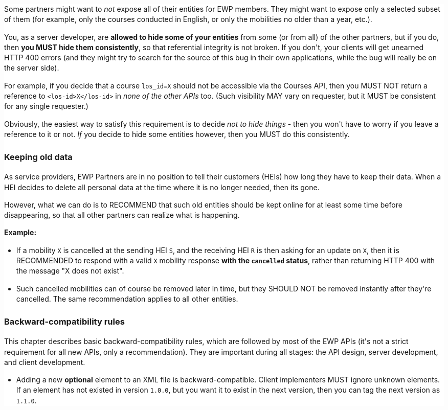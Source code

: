 Some partners might want to *not* expose all of their entities for EWP members.
They might want to expose only a selected subset of them (for example, only
the courses conducted in English, or only the mobilities no older than a year,
etc.).

You, as a server developer, are **allowed to hide some of your entities** from
some (or from all) of the other partners, but if you do, then **you MUST hide
them consistently**, so that referential integrity is not broken. If you don't,
your clients will get unearned HTTP 400 errors (and they might try to search
for the source of this bug in their own applications, while the bug will really
be on the server side).

For example, if you decide that a course `los_id=X` should not be accessible
via the Courses API, then you MUST NOT return a reference to
`<los-id>X</los-id>` in *none of the other APIs* too. (Such visibility MAY vary
on requester, but it MUST be consistent for any single requester.)

Obviously, the easiest way to satisfy this requirement is to decide *not to
hide things* - then you won't have to worry if you leave a reference to it or
not. *If* you decide to hide some entities however, then you MUST do this
consistently.


<a name='old-data'></a>

### Keeping old data

As service providers, EWP Partners are in no position to tell their customers
(HEIs) how long they have to keep their data. When a HEI decides to delete all
personal data at the time where it is no longer needed, then its gone.

However, what we can do is to RECOMMEND that such old entities should be kept
online for at least some time before disappearing, so that all other partners
can realize what is happening.

**Example:**

 * If a mobility `X` is cancelled at the sending HEI `S`, and the receiving HEI
   `R` is then asking for an update on `X`, then it is RECOMMENDED to respond
   with a valid `X` mobility response **with the `cancelled` status**, rather
   than returning HTTP 400 with the message "X does not exist".

 * Such cancelled mobilities can of course be removed later in time, but they
   SHOULD NOT be removed instantly after they're cancelled. The same
   recommendation applies to all other entities.


<a name='backward-compatibility-rules'></a>

### Backward-compatibility rules

This chapter describes basic backward-compatibility rules, which are followed
by most of the EWP APIs (it's not a strict requirement for all new APIs, only
a recommendation). They are important during all stages: the API design, server
development, and client development.

 * Adding a new **optional** element to an XML file is backward-compatible.
   Client implementers MUST ignore unknown elements. If an element has not
   existed in version `1.0.0`, but you want it to exist in the next version,
   then you can tag the next version as `1.1.0`.
